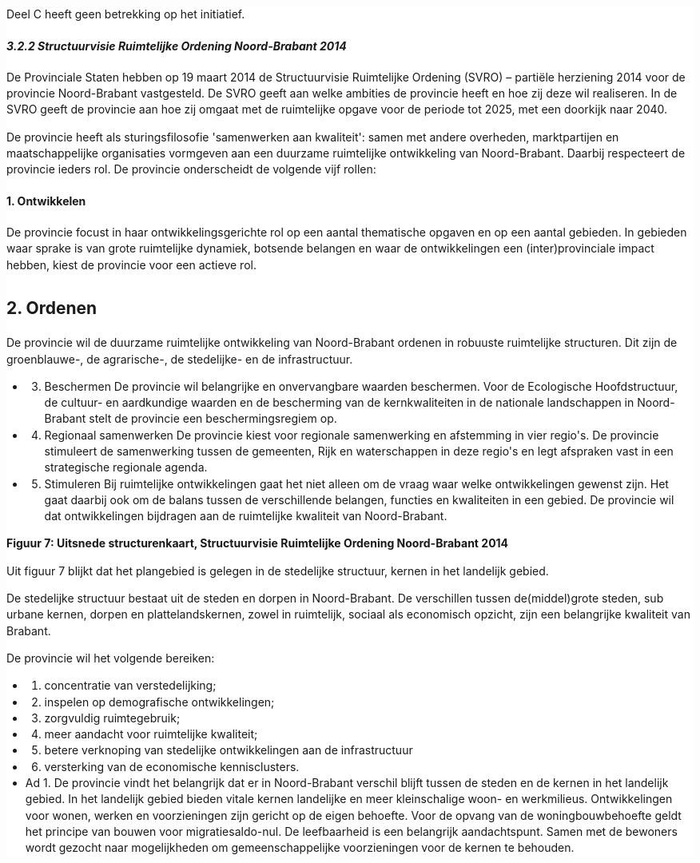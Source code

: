 Deel C heeft geen betrekking op het initiatief.

#### *3.2.2 Structuurvisie Ruimtelijke Ordening Noord-Brabant 2014*

De Provinciale Staten hebben op 19 maart 2014 de Structuurvisie Ruimtelijke Ordening (SVRO) – partiële herziening 2014 voor de provincie Noord-Brabant vastgesteld. De SVRO geeft aan welke ambities de provincie heeft en hoe zij deze wil realiseren. In de SVRO geeft de provincie aan hoe zij omgaat met de ruimtelijke opgave voor de periode tot 2025, met een doorkijk naar 2040.

De provincie heeft als sturingsfilosofie 'samenwerken aan kwaliteit': samen met andere overheden, marktpartijen en maatschappelijke organisaties vormgeven aan een duurzame ruimtelijke ontwikkeling van Noord-Brabant. Daarbij respecteert de provincie ieders rol. De provincie onderscheidt de volgende vijf rollen:

#### 1. Ontwikkelen

De provincie focust in haar ontwikkelingsgerichte rol op een aantal thematische opgaven en op een aantal gebieden. In gebieden waar sprake is van grote ruimtelijke dynamiek, botsende belangen en waar de ontwikkelingen een (inter)provinciale impact hebben, kiest de provincie voor een actieve rol.

## 2. Ordenen

De provincie wil de duurzame ruimtelijke ontwikkeling van Noord-Brabant ordenen in robuuste ruimtelijke structuren. Dit zijn de groenblauwe-, de agrarische-, de stedelijke- en de infrastructuur.

- 3. Beschermen
De provincie wil belangrijke en onvervangbare waarden beschermen. Voor de Ecologische Hoofdstructuur, de cultuur- en aardkundige waarden en de bescherming van de kernkwaliteiten in de nationale landschappen in Noord-Brabant stelt de provincie een beschermingsregiem op.

- 4. Regionaal samenwerken
De provincie kiest voor regionale samenwerking en afstemming in vier regio's. De provincie stimuleert de samenwerking tussen de gemeenten, Rijk en waterschappen in deze regio's en legt afspraken vast in een strategische regionale agenda.

- 5. Stimuleren
Bij ruimtelijke ontwikkelingen gaat het niet alleen om de vraag waar welke ontwikkelingen gewenst zijn. Het gaat daarbij ook om de balans tussen de verschillende belangen, functies en kwaliteiten in een gebied. De provincie wil dat ontwikkelingen bijdragen aan de ruimtelijke kwaliteit van Noord-Brabant.

**Figuur 7: Uitsnede structurenkaart, Structuurvisie Ruimtelijke Ordening Noord-Brabant 2014**

Uit figuur 7 blijkt dat het plangebied is gelegen in de stedelijke structuur, kernen in het landelijk gebied.

De stedelijke structuur bestaat uit de steden en dorpen in Noord-Brabant. De verschillen tussen de(middel)grote steden, sub urbane kernen, dorpen en plattelandskernen, zowel in ruimtelijk, sociaal als economisch opzicht, zijn een belangrijke kwaliteit van Brabant.

De provincie wil het volgende bereiken:

- 1. concentratie van verstedelijking;
- 2. inspelen op demografische ontwikkelingen;
- 3. zorgvuldig ruimtegebruik;
- 4. meer aandacht voor ruimtelijke kwaliteit;
- 5. betere verknoping van stedelijke ontwikkelingen aan de infrastructuur
- 6. versterking van de economische kennisclusters.
- Ad 1. De provincie vindt het belangrijk dat er in Noord-Brabant verschil blijft tussen de steden en de kernen in het landelijk gebied. In het landelijk gebied bieden vitale kernen landelijke en meer kleinschalige woon- en werkmilieus. Ontwikkelingen voor wonen, werken en voorzieningen zijn gericht op de eigen behoefte. Voor de opvang van de woningbouwbehoefte geldt het principe van bouwen voor migratiesaldo-nul. De leefbaarheid is een belangrijk aandachtspunt. Samen met de bewoners wordt gezocht naar mogelijkheden om gemeenschappelijke voorzieningen voor de kernen te behouden.